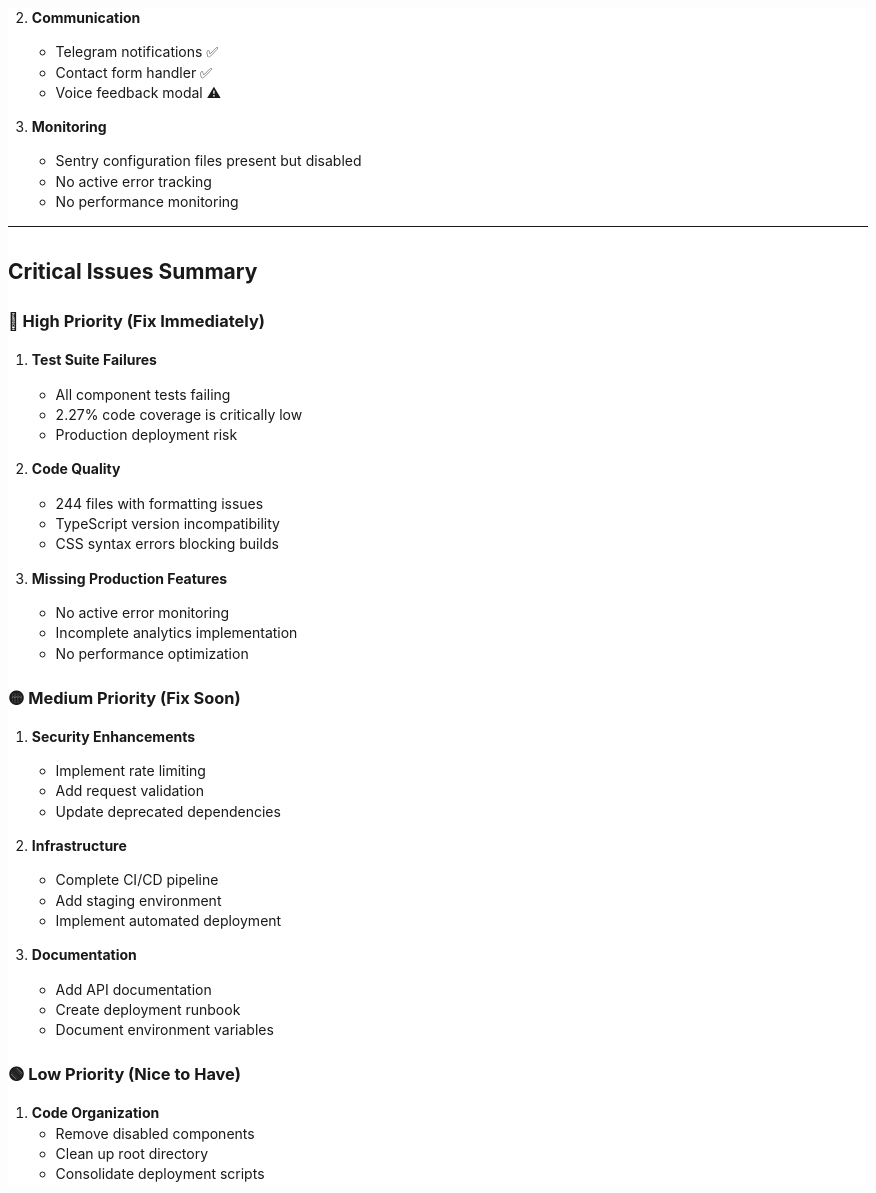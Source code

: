 2. **Communication**
   - Telegram notifications ✅
   - Contact form handler ✅
   - Voice feedback modal ⚠️

3. **Monitoring**
   - Sentry configuration files present but disabled
   - No active error tracking
   - No performance monitoring

---

## Critical Issues Summary

### 🔴 High Priority (Fix Immediately)

1. **Test Suite Failures**
   - All component tests failing
   - 2.27% code coverage is critically low
   - Production deployment risk

2. **Code Quality**
   - 244 files with formatting issues
   - TypeScript version incompatibility
   - CSS syntax errors blocking builds

3. **Missing Production Features**
   - No active error monitoring
   - Incomplete analytics implementation
   - No performance optimization

### 🟡 Medium Priority (Fix Soon)

1. **Security Enhancements**
   - Implement rate limiting
   - Add request validation
   - Update deprecated dependencies

2. **Infrastructure**
   - Complete CI/CD pipeline
   - Add staging environment
   - Implement automated deployment

3. **Documentation**
   - Add API documentation
   - Create deployment runbook
   - Document environment variables

### 🟢 Low Priority (Nice to Have)

1. **Code Organization**
   - Remove disabled components
   - Clean up root directory
   - Consolidate deployment scripts
